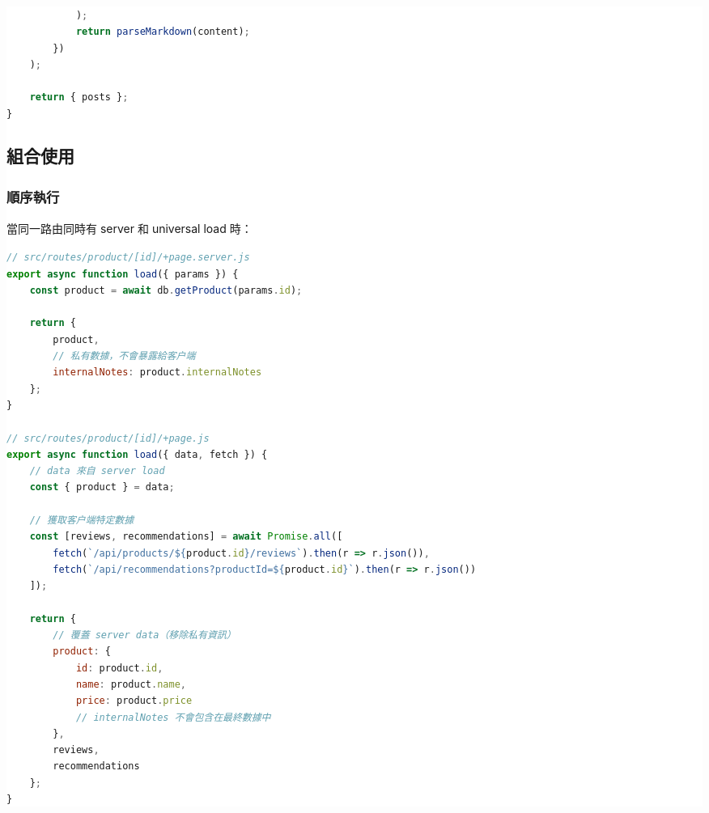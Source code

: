 ````javascript
			);
			return parseMarkdown(content);
		})
	);
	
	return { posts };
}
````

## 組合使用

### 順序執行

當同一路由同時有 server 和 universal load 時：

````javascript
// src/routes/product/[id]/+page.server.js
export async function load({ params }) {
	const product = await db.getProduct(params.id);
	
	return {
		product,
		// 私有數據，不會暴露給客户端
		internalNotes: product.internalNotes
	};
}

// src/routes/product/[id]/+page.js
export async function load({ data, fetch }) {
	// data 來自 server load
	const { product } = data;
	
	// 獲取客户端特定數據
	const [reviews, recommendations] = await Promise.all([
		fetch(`/api/products/${product.id}/reviews`).then(r => r.json()),
		fetch(`/api/recommendations?productId=${product.id}`).then(r => r.json())
	]);
	
	return {
		// 覆蓋 server data（移除私有資訊）
		product: {
			id: product.id,
			name: product.name,
			price: product.price
			// internalNotes 不會包含在最終數據中
		},
		reviews,
		recommendations
	};
}
````
